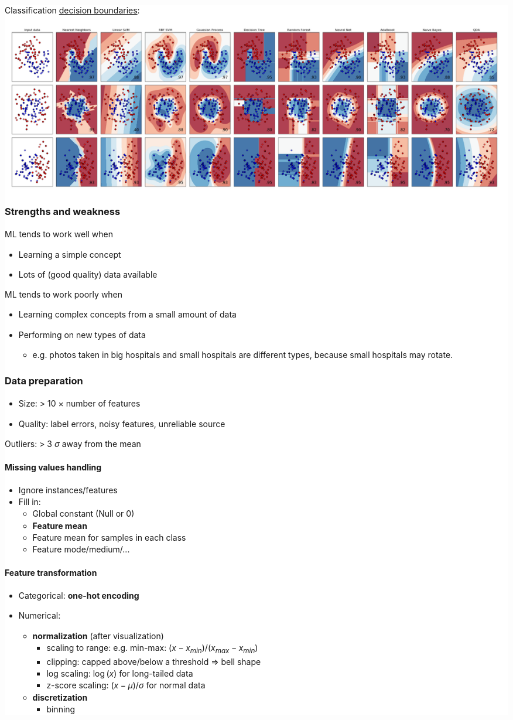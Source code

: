 Classification <u>decision boundaries</u>:

![decision_boundaries](res/notes/decision_boundaries.png)

### Strengths and weakness

ML tends to work well when

- Learning a simple concept

- Lots of (good quality) data available

ML tends to work poorly when

- Learning complex concepts from a small amount of data

- Performing on new types of data
  - e.g. photos taken in big hospitals and small hospitals are different types, because small hospitals may rotate.

### Data preparation

- Size: > 10 &#215; number of features

- Quality: label errors, noisy features, unreliable source

Outliers: > 3 $\sigma$ away from the mean

#### Missing values handling

- Ignore instances/features
- Fill in:
  - Global constant (Null or 0)
  - **Feature mean**
  - Feature mean for samples in each class
  - Feature mode/medium/...

#### Feature transformation

- Categorical: **one-hot encoding**

- Numerical:
  - **normalization** (after visualization)
    - scaling to range: e.g. min-max: $(x-x_{min})/(x_{max}-x_{min})$
    - clipping: capped above/below a threshold &rArr; bell shape
    - log scaling: $\log(x)$ for long-tailed data
    - z-score scaling: $(x-\mu)/\sigma$ for normal data
  - **discretization**
    - binning
